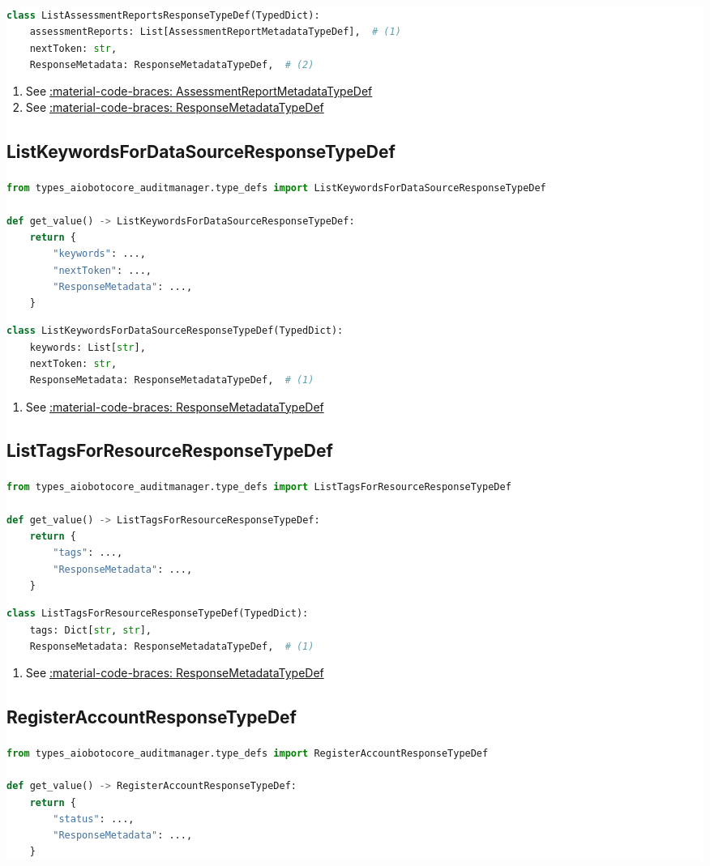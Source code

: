 ```python title="Definition"
class ListAssessmentReportsResponseTypeDef(TypedDict):
    assessmentReports: List[AssessmentReportMetadataTypeDef],  # (1)
    nextToken: str,
    ResponseMetadata: ResponseMetadataTypeDef,  # (2)
```

1. See [:material-code-braces: AssessmentReportMetadataTypeDef](./type_defs.md#assessmentreportmetadatatypedef) 
2. See [:material-code-braces: ResponseMetadataTypeDef](./type_defs.md#responsemetadatatypedef) 
## ListKeywordsForDataSourceResponseTypeDef

```python title="Usage Example"
from types_aiobotocore_auditmanager.type_defs import ListKeywordsForDataSourceResponseTypeDef

def get_value() -> ListKeywordsForDataSourceResponseTypeDef:
    return {
        "keywords": ...,
        "nextToken": ...,
        "ResponseMetadata": ...,
    }
```

```python title="Definition"
class ListKeywordsForDataSourceResponseTypeDef(TypedDict):
    keywords: List[str],
    nextToken: str,
    ResponseMetadata: ResponseMetadataTypeDef,  # (1)
```

1. See [:material-code-braces: ResponseMetadataTypeDef](./type_defs.md#responsemetadatatypedef) 
## ListTagsForResourceResponseTypeDef

```python title="Usage Example"
from types_aiobotocore_auditmanager.type_defs import ListTagsForResourceResponseTypeDef

def get_value() -> ListTagsForResourceResponseTypeDef:
    return {
        "tags": ...,
        "ResponseMetadata": ...,
    }
```

```python title="Definition"
class ListTagsForResourceResponseTypeDef(TypedDict):
    tags: Dict[str, str],
    ResponseMetadata: ResponseMetadataTypeDef,  # (1)
```

1. See [:material-code-braces: ResponseMetadataTypeDef](./type_defs.md#responsemetadatatypedef) 
## RegisterAccountResponseTypeDef

```python title="Usage Example"
from types_aiobotocore_auditmanager.type_defs import RegisterAccountResponseTypeDef

def get_value() -> RegisterAccountResponseTypeDef:
    return {
        "status": ...,
        "ResponseMetadata": ...,
    }
```
